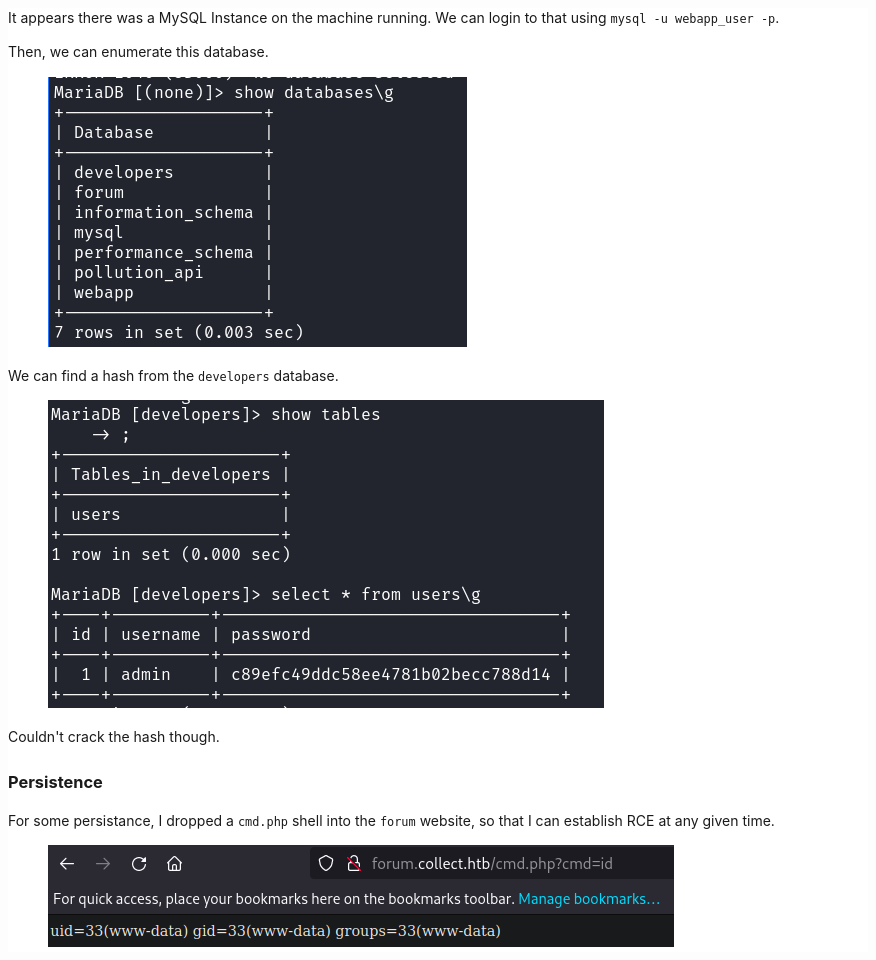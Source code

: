 It appears there was a MySQL Instance on the machine running. We can login to that using `mysql -u webapp_user -p`.

Then, we can enumerate this database.

<figure><img src="../../../.gitbook/assets/image (347) (1).png" alt=""><figcaption></figcaption></figure>

We can find a hash from the `developers` database.

<figure><img src="../../../.gitbook/assets/image (34) (1).png" alt=""><figcaption></figcaption></figure>

Couldn't crack the hash though.

### Persistence

For some persistance, I dropped a `cmd.php` shell into the `forum` website, so that I can establish RCE at any given time.

<figure><img src="../../../.gitbook/assets/image (3) (3) (2).png" alt=""><figcaption></figcaption></figure>
